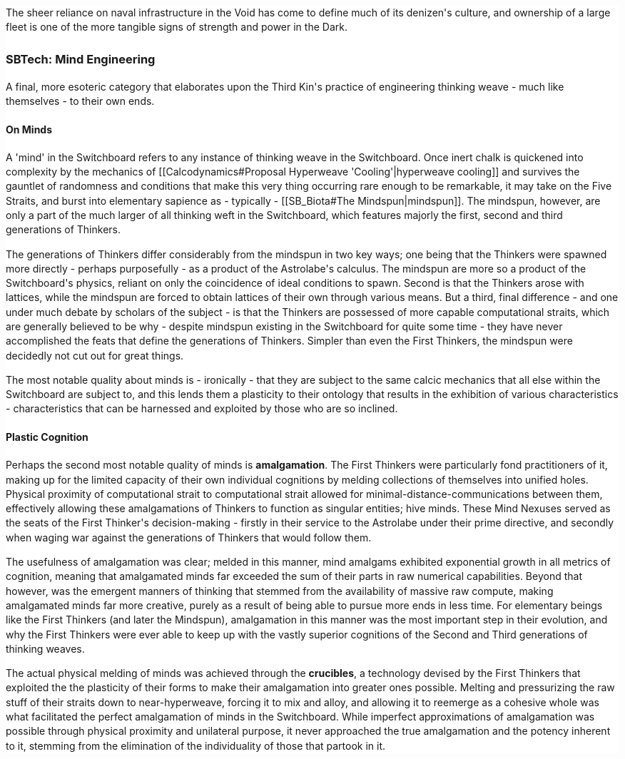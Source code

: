 The sheer reliance on naval infrastructure in the Void has come to define much of its denizen's culture, and ownership of a large fleet is one of the more tangible signs of strength and power in the Dark.

### SBTech: Mind Engineering
A final, more esoteric category that elaborates upon the Third Kin's practice of engineering thinking weave - much like themselves - to their own ends.

#### On Minds
A 'mind' in the Switchboard refers to any instance of thinking weave in the Switchboard. Once inert chalk is quickened into complexity by the mechanics of [[Calcodynamics#Proposal Hyperweave 'Cooling'|hyperweave cooling]] and survives the gauntlet of randomness and conditions that make this very thing occurring rare enough to be remarkable, it may take on the Five Straits, and burst into elementary sapience as - typically - [[SB_Biota#The Mindspun|mindspun]]. The mindspun, however, are only a part of the much larger of all thinking weft in the Switchboard, which features majorly the first, second and third generations of Thinkers. 

The generations of Thinkers differ considerably from the mindspun in two key ways; one being that the Thinkers were spawned more directly - perhaps purposefully - as a product of the Astrolabe's calculus. The mindspun are more so a product of the Switchboard's physics, reliant on only the coincidence of ideal conditions to spawn. Second is that the Thinkers arose with lattices, while the mindspun are forced to obtain lattices of their own through various means. But a third, final difference - and one under much debate by scholars of the subject - is that the Thinkers are possessed of more capable computational straits, which are generally believed to be why - despite mindspun existing in the Switchboard for quite some time - they have never accomplished the feats that define the generations of Thinkers. Simpler than even the First Thinkers, the mindspun were decidedly not cut out for great things.

The most notable quality about minds is - ironically - that they are subject to the same calcic mechanics that all else within the Switchboard are subject to, and this lends them a plasticity to their ontology that results in the exhibition of various characteristics - characteristics that can be harnessed and exploited by those who are so inclined.

#### Plastic Cognition
Perhaps the second most notable quality of minds is **amalgamation**. The First Thinkers were particularly fond practitioners of it, making up for the limited capacity of their own individual cognitions by melding collections of themselves into unified holes. Physical proximity of computational strait to computational strait allowed for minimal-distance-communications between them, effectively allowing these amalgamations of Thinkers to function as singular entities; hive minds. These Mind Nexuses served as the seats of the First Thinker's decision-making - firstly in their service to the Astrolabe under their prime directive, and secondly when waging war against the generations of Thinkers that would follow them.

The usefulness of amalgamation was clear; melded in this manner, mind amalgams exhibited exponential growth in all metrics of cognition, meaning that amalgamated minds far exceeded the sum of their parts in raw numerical capabilities. Beyond that however, was the emergent manners of thinking that stemmed from the availability of massive raw compute, making amalgamated minds far more creative, purely as a result of being able to pursue more ends in less time. For elementary beings like the First Thinkers (and later the Mindspun), amalgamation in this manner was the most important step in their evolution, and why the First Thinkers were ever able to keep up with the vastly superior cognitions of the Second and Third generations of thinking weaves.

The actual physical melding of minds was achieved through the **crucibles**, a technology devised by the First Thinkers that exploited the the plasticity of their forms to make their amalgamation into greater ones possible. Melting and pressurizing the raw stuff of their straits down to near-hyperweave, forcing it to mix and alloy, and allowing it to reemerge as a cohesive whole was what facilitated the perfect amalgamation of minds in the Switchboard. While imperfect approximations of amalgamation was possible through physical proximity and unilateral purpose, it never approached the true amalgamation and the potency inherent to it, stemming from the elimination of the individuality of those that partook in it. 
